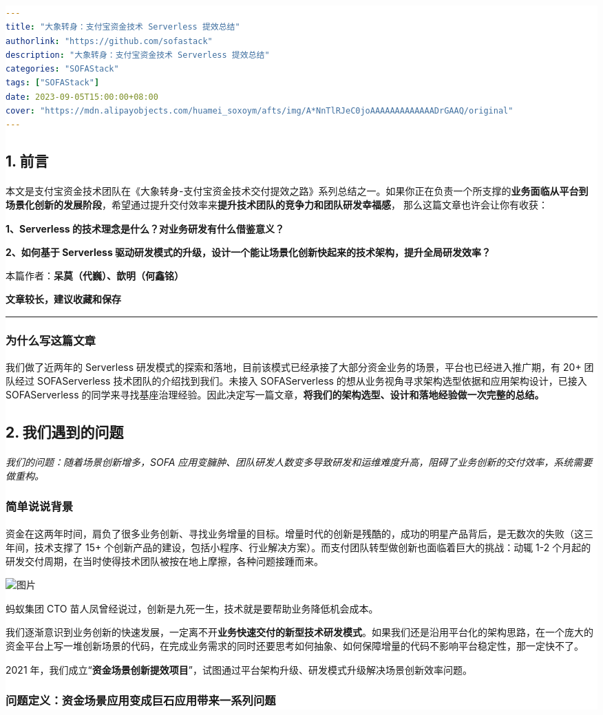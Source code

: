 ```yaml
---
title: "大象转身：支付宝资金技术 Serverless 提效总结"
authorlink: "https://github.com/sofastack"
description: "大象转身：支付宝资金技术 Serverless 提效总结"
categories: "SOFAStack"
tags: ["SOFAStack"]
date: 2023-09-05T15:00:00+08:00
cover: "https://mdn.alipayobjects.com/huamei_soxoym/afts/img/A*NnTlRJeC0joAAAAAAAAAAAAADrGAAQ/original"
---
```


## 1. 前言

本文是支付宝资金技术团队在《大象转身-支付宝资金技术交付提效之路》系列总结之一。如果你正在负责一个所支撑的**业务面临从平台到场景化创新的发展阶段**，希望通过提升交付效率来**提升技术团队的竞争力和团队研发幸福感**， 那么这篇文章也许会让你有收获：

**1、Serverless 的技术理念是什么？对业务研发有什么借鉴意义？**

**2、如何基于 Serverless 驱动研发模式的升级，设计一个能让场景化创新快起来的技术架构，提升全局研发效率？**

本篇作者：**呆莫（代巍）、歆明（何鑫铭）**

**文章较长，建议收藏和保存**

---

### **为什么写这篇文章**

我们做了近两年的 Serverless 研发模式的探索和落地，目前该模式已经承接了大部分资金业务的场景，平台也已经进入推广期，有 20+ 团队经过 SOFAServerless 技术团队的介绍找到我们。未接入 SOFAServerless 的想从业务视角寻求架构选型依据和应用架构设计，已接入 SOFAServerless 的同学来寻找基座治理经验。因此决定写一篇文章，**将我们的架构选型、设计和落地经验做一次完整的总结。**

## 2. 我们遇到的问题

*我们的问题：随着场景创新增多，SOFA 应用变臃肿、团队研发人数变多导致研发和运维难度升高，阻碍了业务创新的交付效率，系统需要做重构。*

### **简单说说背景**

资金在这两年时间，肩负了很多业务创新、寻找业务增量的目标。增量时代的创新是残酷的，成功的明星产品背后，是无数次的失败（这三年间，技术支撑了 15+ 个创新产品的建设，包括小程序、行业解决方案）。而支付团队转型做创新也面临着巨大的挑战：动辄 1-2 个月起的研发交付周期，在当时使得技术团队被按在地上摩擦，各种问题接踵而来。

![图片](https://mdn.alipayobjects.com/huamei_soxoym/afts/img/A*Bp-hRqGfzEIAAAAAAAAAAAAADrGAAQ/original)

蚂蚁集团 CTO 苗人凤曾经说过，创新是九死一生，技术就是要帮助业务降低机会成本。

我们逐渐意识到业务创新的快速发展，一定离不开**业务快速交付的新型技术研发模式**。如果我们还是沿用平台化的架构思路，在一个庞大的资金平台上写一堆创新场景的代码，在完成业务需求的同时还要思考如何抽象、如何保障增量的代码不影响平台稳定性，那一定快不了。

2021 年，我们成立“**资金场景创新提效项目**”，试图通过平台架构升级、研发模式升级解决场景创新效率问题。

### 问题定义：资金场景应用变成巨石应用带来一系列问题
